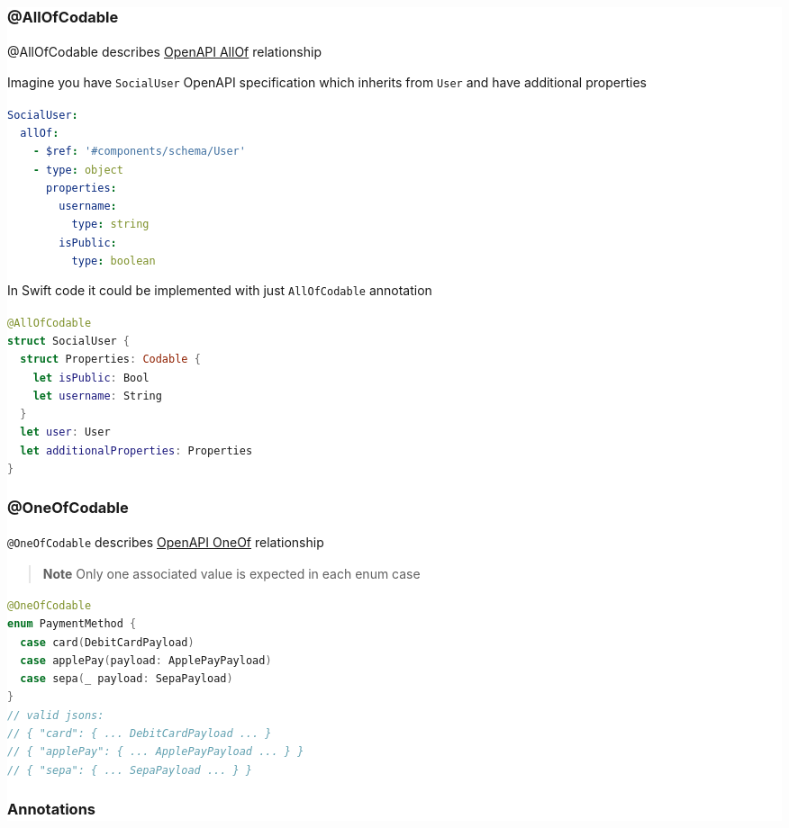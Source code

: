 ### @AllOfCodable

@AllOfCodable describes [OpenAPI AllOf](https://spec.openapis.org/oas/v3.1.0#composition-and-inheritance-polymorphism) relationship

Imagine you have `SocialUser` OpenAPI specification which inherits from `User` and have additional properties

```yaml
SocialUser:
  allOf:
    - $ref: '#components/schema/User'
    - type: object
      properties:
        username:
          type: string
        isPublic:
          type: boolean
```

In Swift code it could be implemented with just `AllOfCodable` annotation
```swift
@AllOfCodable
struct SocialUser {
  struct Properties: Codable {
    let isPublic: Bool
    let username: String
  }
  let user: User
  let additionalProperties: Properties
}
```

### @OneOfCodable

`@OneOfCodable` describes [OpenAPI OneOf](https://spec.openapis.org/oas/v3.1.0#fixed-fields-20) relationship

> **Note**
> Only one associated value is expected in each enum case

```swift
@OneOfCodable
enum PaymentMethod {
  case card(DebitCardPayload)
  case applePay(payload: ApplePayPayload)
  case sepa(_ payload: SepaPayload)
}
// valid jsons:
// { "card": { ... DebitCardPayload ... }
// { "applePay": { ... ApplePayPayload ... } }
// { "sepa": { ... SepaPayload ... } }
```

### Annotations
